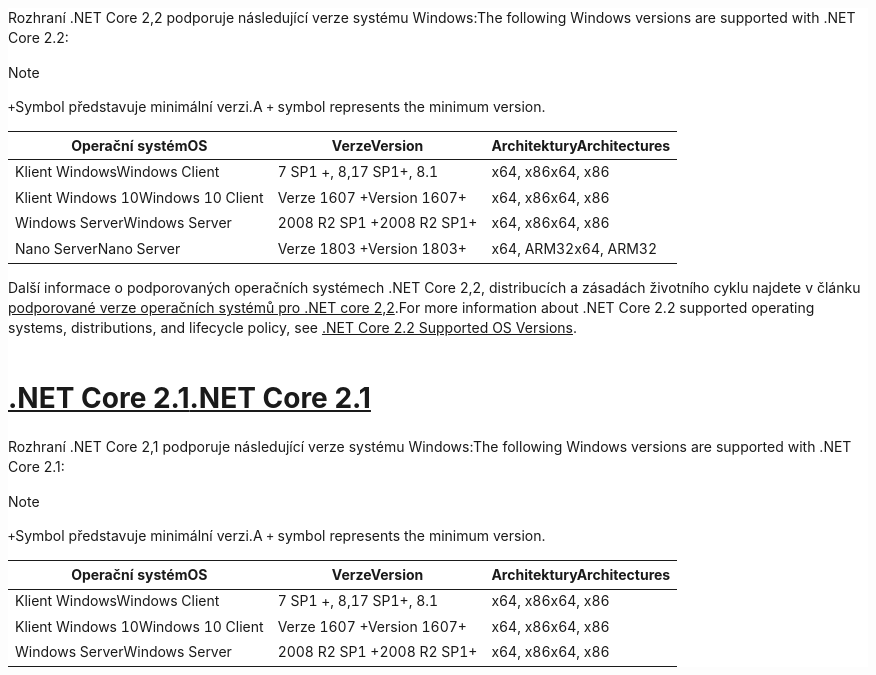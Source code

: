 <span data-ttu-id="c2a05-234">Rozhraní .NET Core 2,2 podporuje následující verze systému Windows:</span><span class="sxs-lookup"><span data-stu-id="c2a05-234">The following Windows versions are supported with .NET Core 2.2:</span></span>

> [!NOTE]
> <span data-ttu-id="c2a05-235">`+`Symbol představuje minimální verzi.</span><span class="sxs-lookup"><span data-stu-id="c2a05-235">A `+` symbol represents the minimum version.</span></span>

| <span data-ttu-id="c2a05-236">Operační systém</span><span class="sxs-lookup"><span data-stu-id="c2a05-236">OS</span></span>                            | <span data-ttu-id="c2a05-237">Verze</span><span class="sxs-lookup"><span data-stu-id="c2a05-237">Version</span></span>                        | <span data-ttu-id="c2a05-238">Architektury</span><span class="sxs-lookup"><span data-stu-id="c2a05-238">Architectures</span></span>   |
| ----------------------------- | ------------------------------ | --------------- |
| <span data-ttu-id="c2a05-239">Klient Windows</span><span class="sxs-lookup"><span data-stu-id="c2a05-239">Windows Client</span></span>                | <span data-ttu-id="c2a05-240">7 SP1 +, 8,1</span><span class="sxs-lookup"><span data-stu-id="c2a05-240">7 SP1+, 8.1</span></span>                    | <span data-ttu-id="c2a05-241">x64, x86</span><span class="sxs-lookup"><span data-stu-id="c2a05-241">x64, x86</span></span>        |
| <span data-ttu-id="c2a05-242">Klient Windows 10</span><span class="sxs-lookup"><span data-stu-id="c2a05-242">Windows 10 Client</span></span>             | <span data-ttu-id="c2a05-243">Verze 1607 +</span><span class="sxs-lookup"><span data-stu-id="c2a05-243">Version 1607+</span></span>                  | <span data-ttu-id="c2a05-244">x64, x86</span><span class="sxs-lookup"><span data-stu-id="c2a05-244">x64, x86</span></span>        |
| <span data-ttu-id="c2a05-245">Windows Server</span><span class="sxs-lookup"><span data-stu-id="c2a05-245">Windows Server</span></span>                | <span data-ttu-id="c2a05-246">2008 R2 SP1 +</span><span class="sxs-lookup"><span data-stu-id="c2a05-246">2008 R2 SP1+</span></span>                   | <span data-ttu-id="c2a05-247">x64, x86</span><span class="sxs-lookup"><span data-stu-id="c2a05-247">x64, x86</span></span>        |
| <span data-ttu-id="c2a05-248">Nano Server</span><span class="sxs-lookup"><span data-stu-id="c2a05-248">Nano Server</span></span>                   | <span data-ttu-id="c2a05-249">Verze 1803 +</span><span class="sxs-lookup"><span data-stu-id="c2a05-249">Version 1803+</span></span>                   | <span data-ttu-id="c2a05-250">x64, ARM32</span><span class="sxs-lookup"><span data-stu-id="c2a05-250">x64, ARM32</span></span>      |

<span data-ttu-id="c2a05-251">Další informace o podporovaných operačních systémech .NET Core 2,2, distribucích a zásadách životního cyklu najdete v článku [podporované verze operačních systémů pro .NET core 2,2](https://github.com/dotnet/core/blob/master/release-notes/2.2/2.2-supported-os.md).</span><span class="sxs-lookup"><span data-stu-id="c2a05-251">For more information about .NET Core 2.2 supported operating systems, distributions, and lifecycle policy, see [.NET Core 2.2 Supported OS Versions](https://github.com/dotnet/core/blob/master/release-notes/2.2/2.2-supported-os.md).</span></span>

# <a name="net-core-21"></a>[<span data-ttu-id="c2a05-252">.NET Core 2.1</span><span class="sxs-lookup"><span data-stu-id="c2a05-252">.NET Core 2.1</span></span>](#tab/netcore21)

<span data-ttu-id="c2a05-253">Rozhraní .NET Core 2,1 podporuje následující verze systému Windows:</span><span class="sxs-lookup"><span data-stu-id="c2a05-253">The following Windows versions are supported with .NET Core 2.1:</span></span>

> [!NOTE]
> <span data-ttu-id="c2a05-254">`+`Symbol představuje minimální verzi.</span><span class="sxs-lookup"><span data-stu-id="c2a05-254">A `+` symbol represents the minimum version.</span></span>

| <span data-ttu-id="c2a05-255">Operační systém</span><span class="sxs-lookup"><span data-stu-id="c2a05-255">OS</span></span>                            | <span data-ttu-id="c2a05-256">Verze</span><span class="sxs-lookup"><span data-stu-id="c2a05-256">Version</span></span>                        | <span data-ttu-id="c2a05-257">Architektury</span><span class="sxs-lookup"><span data-stu-id="c2a05-257">Architectures</span></span>   |
| ----------------------------- | ------------------------------ | --------------- |
| <span data-ttu-id="c2a05-258">Klient Windows</span><span class="sxs-lookup"><span data-stu-id="c2a05-258">Windows Client</span></span>                | <span data-ttu-id="c2a05-259">7 SP1 +, 8,1</span><span class="sxs-lookup"><span data-stu-id="c2a05-259">7 SP1+, 8.1</span></span>                    | <span data-ttu-id="c2a05-260">x64, x86</span><span class="sxs-lookup"><span data-stu-id="c2a05-260">x64, x86</span></span>        |
| <span data-ttu-id="c2a05-261">Klient Windows 10</span><span class="sxs-lookup"><span data-stu-id="c2a05-261">Windows 10 Client</span></span>             | <span data-ttu-id="c2a05-262">Verze 1607 +</span><span class="sxs-lookup"><span data-stu-id="c2a05-262">Version 1607+</span></span>                  | <span data-ttu-id="c2a05-263">x64, x86</span><span class="sxs-lookup"><span data-stu-id="c2a05-263">x64, x86</span></span>        |
| <span data-ttu-id="c2a05-264">Windows Server</span><span class="sxs-lookup"><span data-stu-id="c2a05-264">Windows Server</span></span>                | <span data-ttu-id="c2a05-265">2008 R2 SP1 +</span><span class="sxs-lookup"><span data-stu-id="c2a05-265">2008 R2 SP1+</span></span>                   | <span data-ttu-id="c2a05-266">x64, x86</span><span class="sxs-lookup"><span data-stu-id="c2a05-266">x64, x86</span></span>        |
